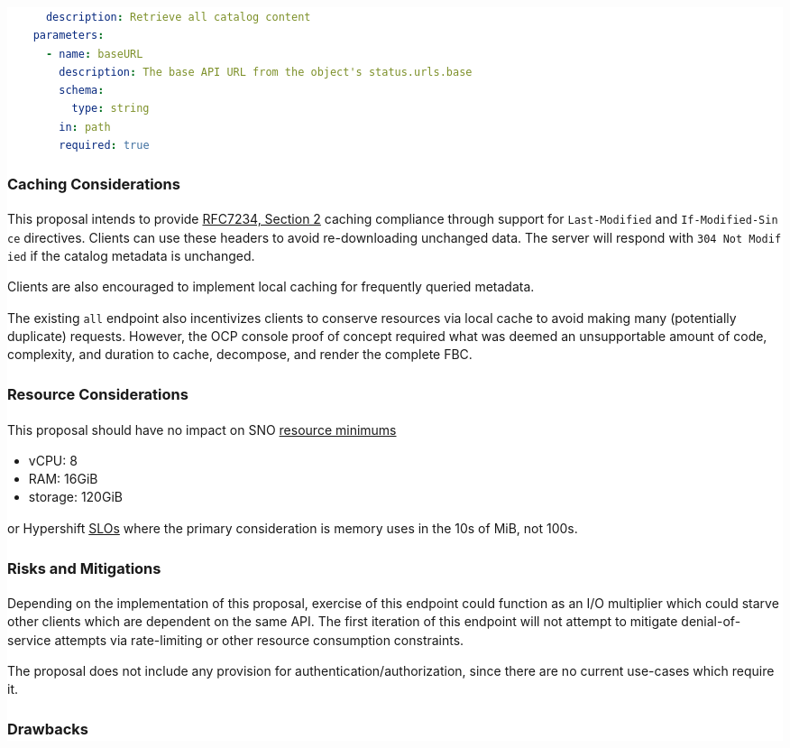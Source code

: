 ```yaml
      description: Retrieve all catalog content
    parameters:
      - name: baseURL
        description: The base API URL from the object's status.urls.base
        schema:
          type: string
        in: path
        required: true
```


### Caching Considerations

This proposal intends to provide [RFC7234, Section 2](https://www.rfc-editor.org/rfc/rfc7234#section-2) caching compliance through support for `Last-Modified` and 
`If-Modified-Since` directives. Clients can use these headers to avoid re-downloading unchanged data. 
The server will respond with `304 Not Modified` if the catalog metadata is unchanged.  
                  
Clients are also encouraged to implement local caching for frequently queried metadata.

The existing `all` endpoint also incentivizes clients to conserve resources via local cache to avoid making 
many (potentially duplicate) requests.  However, the OCP console proof of concept 
required what was deemed an unsupportable amount of code, complexity, and duration to cache, decompose, and render the 
complete FBC.

### Resource Considerations

This proposal should have no impact on 
SNO [resource minimums](https://docs.openshift.com/container-platform/4.17/installing/installing_sno/install-sno-preparing-to-install-sno.html#install-sno-requirements-for-installing-on-a-single-node_install-sno-preparing)
- vCPU: 8
- RAM: 16GiB
- storage: 120GiB

or Hypershift [SLOs](https://hypershift-docs.netlify.app/reference/slos/) where the primary consideration is memory uses in the 10s of MiB, not 100s.

### Risks and Mitigations

Depending on the implementation of this proposal, exercise of this endpoint could function as an 
I/O multiplier which could starve other clients which are dependent on the same API. 
The first iteration of this endpoint will not attempt to mitigate denial-of-service attempts via 
rate-limiting or other resource consumption constraints.

The proposal does not include any provision for authentication/authorization, since there are no 
current use-cases which require it. 



### Drawbacks
